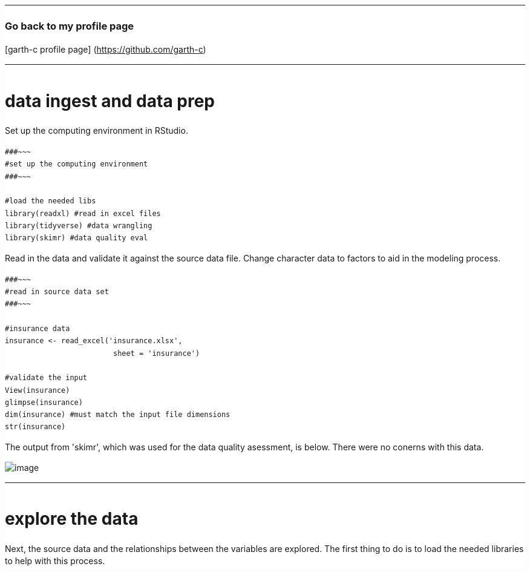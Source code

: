 -------------------------------------------------------------------------------------------------

### Go back to my profile page
[garth-c profile page] (https://github.com/garth-c)

------------------------------------------------------------------------

# data ingest and data prep

Set up the computing environment in RStudio.

```
###~~~
#set up the computing environment
###~~~

#load the needed libs
library(readxl) #read in excel files
library(tidyverse) #data wrangling
library(skimr) #data quality eval
```

Read in the data and validate it against the source data file. Change character data to factors to aid in the modeling process. 

```
###~~~
#read in source data set
###~~~

#insurance data
insurance <- read_excel('insurance.xlsx', 
                         sheet = 'insurance')

#validate the input
View(insurance)
glimpse(insurance)
dim(insurance) #must match the input file dimensions
str(insurance)
```

The output from 'skimr', which was used for the data quality asessment, is below. There were no conerns with this data.

<img width="673" alt="image" src="https://github.com/garth-c/regression/assets/138831938/ab4d11db-64f9-47ed-b32e-2d810fb40907">


--------------------------------------------------------------------------------------------------------

# explore the data

Next, the source data and the relationships between the variables are explored. The first thing to do is to load the needed libraries to help with this process.
